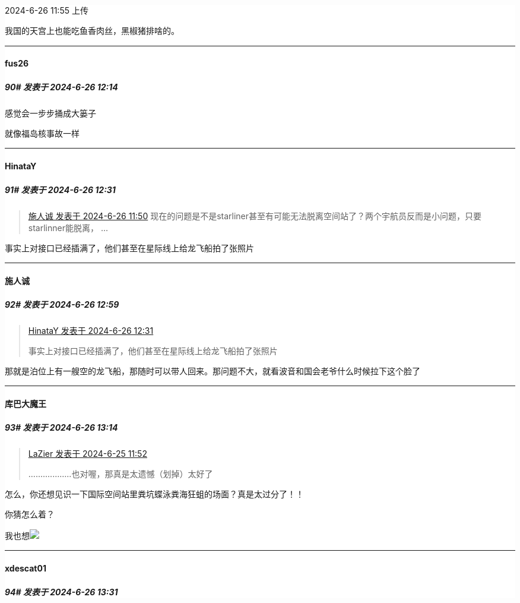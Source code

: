 2024-6-26 11:55 上传

我国的天宫上也能吃鱼香肉丝，黑椒猪排啥的。


*****

####  fus26  
##### 90#       发表于 2024-6-26 12:14

感觉会一步步捅成大篓子

就像福岛核事故一样


*****

####  HinataY  
##### 91#       发表于 2024-6-26 12:31

<blockquote><a href="httphttps://bbs.saraba1st.com/2b/forum.php?mod=redirect&amp;goto=findpost&amp;pid=65384864&amp;ptid=2188884" target="_blank">施人诚 发表于 2024-6-26 11:50</a>
现在的问题是不是starliner甚至有可能无法脱离空间站了？两个宇航员反而是小问题，只要starlinner能脱离， ...</blockquote>
事实上对接口已经插满了，他们甚至在星际线上给龙飞船拍了张照片


*****

####  施人诚  
##### 92#       发表于 2024-6-26 12:59

<blockquote><a href="httphttps://bbs.saraba1st.com/2b/forum.php?mod=redirect&amp;goto=findpost&amp;pid=65385411&amp;ptid=2188884" target="_blank">HinataY 发表于 2024-6-26 12:31</a>

事实上对接口已经插满了，他们甚至在星际线上给龙飞船拍了张照片</blockquote>
那就是泊位上有一艘空的龙飞船，那随时可以带人回来。那问题不大，就看波音和国会老爷什么时候拉下这个脸了


*****

####  库巴大魔王  
##### 93#       发表于 2024-6-26 13:14

<blockquote><a href="httphttps://bbs.saraba1st.com/2b/forum.php?mod=redirect&amp;goto=findpost&amp;pid=65370457&amp;ptid=2188884" target="_blank">LaZier 发表于 2024-6-25 11:52</a>

..................也对喔，那真是太遗憾（划掉）太好了</blockquote>
怎么，你还想见识一下国际空间站里粪坑蝶泳粪海狂蛆的场面？真是太过分了！！

你猜怎么着？

我也想<img src="https://static.saraba1st.com/image/smiley/face2017/035.png" referrerpolicy="no-referrer">


*****

####  xdescat01  
##### 94#       发表于 2024-6-26 13:31
